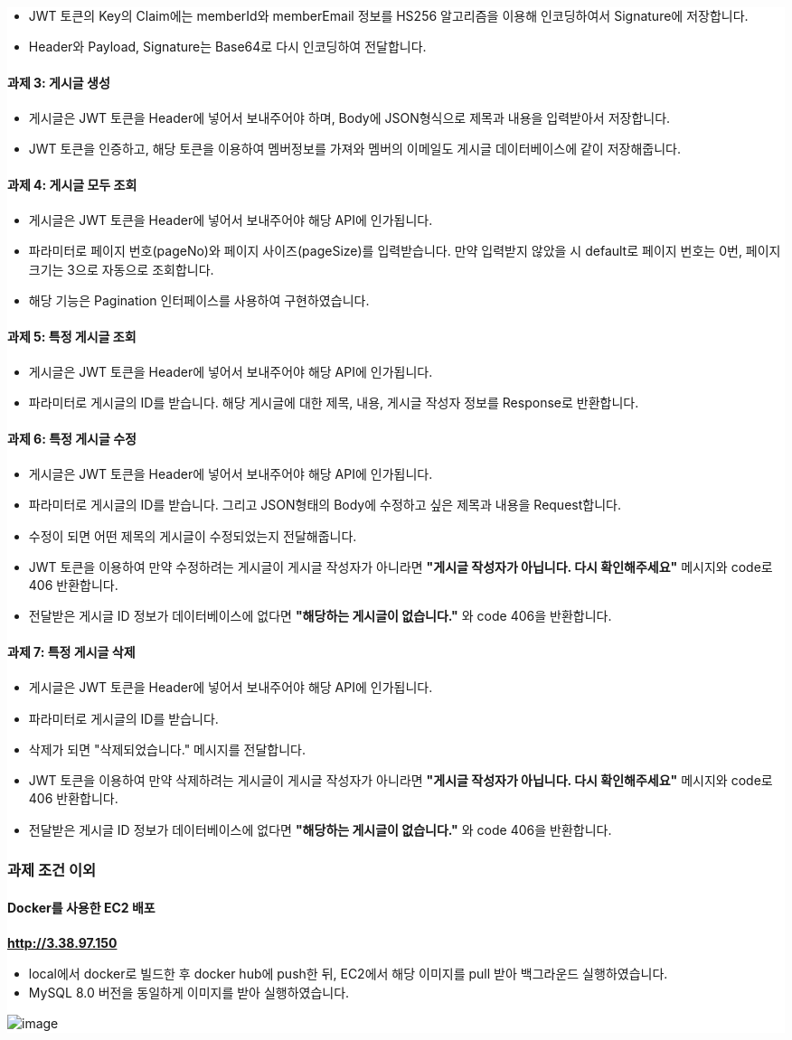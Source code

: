 - JWT 토큰의 Key의 Claim에는 memberId와 memberEmail 정보를 HS256 알고리즘을 이용해 인코딩하여서 Signature에 저장합니다. 

- Header와 Payload, Signature는 Base64로 다시 인코딩하여 전달합니다.

#### 과제 3: 게시글 생성

- 게시글은 JWT 토큰을 Header에 넣어서 보내주어야 하며, Body에 JSON형식으로 제목과 내용을 입력받아서 저장합니다. 

- JWT 토큰을 인증하고, 해당 토큰을 이용하여 멤버정보를 가져와 멤버의 이메일도 게시글 데이터베이스에 같이 저장해줍니다.

#### 과제 4: 게시글 모두 조회

- 게시글은 JWT 토큰을 Header에 넣어서 보내주어야 해당 API에 인가됩니다.

- 파라미터로 페이지 번호(pageNo)와 페이지 사이즈(pageSize)를 입력받습니다. 만약 입력받지 않았을 시 default로 페이지 번호는 0번, 페이지 크기는 3으로 자동으로 조회합니다.

- 해당 기능은 Pagination 인터페이스를 사용하여 구현하였습니다. 

#### 과제 5: 특정 게시글 조회

- 게시글은 JWT 토큰을 Header에 넣어서 보내주어야 해당 API에 인가됩니다.

- 파라미터로 게시글의 ID를 받습니다. 해당 게시글에 대한 제목, 내용, 게시글 작성자 정보를 Response로 반환합니다.

#### 과제 6: 특정 게시글 수정

- 게시글은 JWT 토큰을 Header에 넣어서 보내주어야 해당 API에 인가됩니다.

- 파라미터로 게시글의 ID를 받습니다. 그리고 JSON형태의 Body에 수정하고 싶은 제목과 내용을 Request합니다.

- 수정이 되면 어떤 제목의 게시글이 수정되었는지 전달해줍니다.

- JWT 토큰을 이용하여 만약 수정하려는 게시글이 게시글 작성자가 아니라면 **"게시글 작성자가 아닙니다. 다시 확인해주세요"** 메시지와 code로 406 반환합니다.

- 전달받은 게시글 ID 정보가 데이터베이스에 없다면 **"해당하는 게시글이 없습니다."** 와 code 406을 반환합니다.

#### 과제 7: 특정 게시글 삭제

- 게시글은 JWT 토큰을 Header에 넣어서 보내주어야 해당 API에 인가됩니다.

- 파라미터로 게시글의 ID를 받습니다.

- 삭제가 되면 "삭제되었습니다." 메시지를 전달합니다.

- JWT 토큰을 이용하여 만약 삭제하려는 게시글이 게시글 작성자가 아니라면 **"게시글 작성자가 아닙니다. 다시 확인해주세요"** 메시지와 code로 406 반환합니다.

- 전달받은 게시글 ID 정보가 데이터베이스에 없다면 **"해당하는 게시글이 없습니다."** 와 code 406을 반환합니다.


### 과제 조건 이외

#### Docker를 사용한 EC2 배포 

**http://3.38.97.150**

- local에서 docker로 빌드한 후 docker hub에 push한 뒤, EC2에서 해당 이미지를 pull 받아 백그라운드 실행하였습니다.
- MySQL 8.0 버전을 동일하게 이미지를 받아 실행하였습니다.

![image](https://github.com/Jake-huen/wanted-pre-onboarding-backend/assets/57055730/10b9a1dc-52f5-4a7d-bd7e-07ba833e0410)
